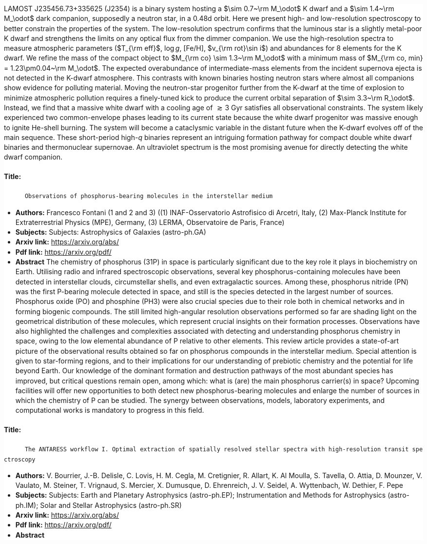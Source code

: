  LAMOST J235456.73+335625 (J2354) is a binary system hosting a $\sim 0.7~\rm M_\odot$ K dwarf and a $\sim 1.4~\rm M_\odot$ dark companion, supposedly a neutron star, in a 0.48d orbit. Here we present high- and low-resolution spectroscopy to better constrain the properties of the system. The low-resolution spectrum confirms that the luminous star is a slightly metal-poor K dwarf and strengthens the limits on any optical flux from the dimmer companion. We use the high-resolution spectra to measure atmospheric parameters ($T_{\rm eff}$, $\log g$, [Fe/H], $v_{\rm rot}\sin i$) and abundances for 8 elements for the K dwarf. We refine the mass of the compact object to $M_{\rm co} \sim 1.3~\rm M_\odot$ with a minimum mass of $M_{\rm co, min} = 1.23\pm0.04~\rm M_\odot$. The expected overabundance of intermediate-mass elements from the incident supernova ejecta is not detected in the K-dwarf atmosphere. This contrasts with known binaries hosting neutron stars where almost all companions show evidence for polluting material. Moving the neutron-star progenitor further from the K-dwarf at the time of explosion to minimize atmospheric pollution requires a finely-tuned kick to produce the current orbital separation of $\sim 3.3~\rm R_\odot$. Instead, we find that a massive white dwarf with a cooling age of $\gtrsim 3~$Gyr satisfies all observational constraints. The system likely experienced two common-envelope phases leading to its current state because the white dwarf progenitor was massive enough to ignite He-shell burning. The system will become a cataclysmic variable in the distant future when the K-dwarf evolves off of the main sequence. These short-period high-$q$ binaries represent an intriguing formation pathway for compact double white dwarf binaries and thermonuclear supernovae. An ultraviolet spectrum is the most promising avenue for directly detecting the white dwarf companion.
#### Title:
          Observations of phosphorus-bearing molecules in the interstellar medium
 - **Authors:** Francesco Fontani (1 and 2 and 3) ((1) INAF-Osservatorio Astrofisico di Arcetri, Italy, (2) Max-Planck Institute for Extraterrestrial Physics (MPE), Germany, (3) LERMA, Observatoire de Paris, France)
 - **Subjects:** Subjects:
Astrophysics of Galaxies (astro-ph.GA)
 - **Arxiv link:** https://arxiv.org/abs/
 - **Pdf link:** https://arxiv.org/pdf/
 - **Abstract**
 The chemistry of phosphorus (31P) in space is particularly significant due to the key role it plays in biochemistry on Earth. Utilising radio and infrared spectroscopic observations, several key phosphorus-containing molecules have been detected in interstellar clouds, circumstellar shells, and even extragalactic sources. Among these, phosphorus nitride (PN) was the first P-bearing molecule detected in space, and still is the species detected in the largest number of sources. Phosphorus oxide (PO) and phosphine (PH3) were also crucial species due to their role both in chemical networks and in forming biogenic compounds. The still limited high-angular resolution observations performed so far are shading light on the geometrical distribution of these molecules, which represent crucial insights on their formation processes. Observations have also highlighted the challenges and complexities associated with detecting and understanding phosphorus chemistry in space, owing to the low elemental abundance of P relative to other elements. This review article provides a state-of-art picture of the observational results obtained so far on phosphorus compounds in the interstellar medium. Special attention is given to star-forming regions, and to their implications for our understanding of prebiotic chemistry and the potential for life beyond Earth. Our knowledge of the dominant formation and destruction pathways of the most abundant species has improved, but critical questions remain open, among which: what is (are) the main phosphorus carrier(s) in space? Upcoming facilities will offer new opportunities to both detect new phosphorus-bearing molecules and enlarge the number of sources in which the chemistry of P can be studied. The synergy between observations, models, laboratory experiments, and computational works is mandatory to progress in this field.
#### Title:
          The ANTARESS workflow I. Optimal extraction of spatially resolved stellar spectra with high-resolution transit spectroscopy
 - **Authors:** V. Bourrier, J.-B. Delisle, C. Lovis, H. M. Cegla, M. Cretignier, R. Allart, K. Al Moulla, S. Tavella, O. Attia, D. Mounzer, V. Vaulato, M. Steiner, T. Vrignaud, S. Mercier, X. Dumusque, D. Ehrenreich, J. V. Seidel, A. Wyttenbach, W. Dethier, F. Pepe
 - **Subjects:** Subjects:
Earth and Planetary Astrophysics (astro-ph.EP); Instrumentation and Methods for Astrophysics (astro-ph.IM); Solar and Stellar Astrophysics (astro-ph.SR)
 - **Arxiv link:** https://arxiv.org/abs/
 - **Pdf link:** https://arxiv.org/pdf/
 - **Abstract**